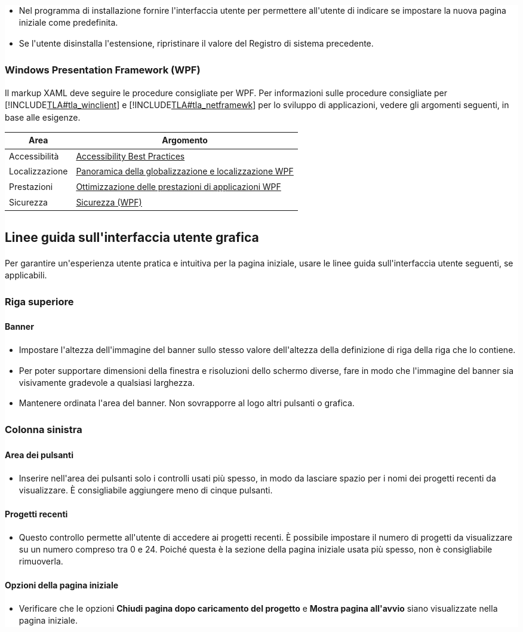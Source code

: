 -   Nel programma di installazione fornire l'interfaccia utente per permettere all'utente di indicare se impostare la nuova pagina iniziale come predefinita.  
  
-   Se l'utente disinstalla l'estensione, ripristinare il valore del Registro di sistema precedente.  
  
### Windows Presentation Framework \(WPF\)  
 Il markup XAML deve seguire le procedure consigliate per WPF. Per informazioni sulle procedure consigliate per [!INCLUDE[TLA#tla_winclient](../misc/includes/tlasharptla_winclient_md.md)] e [!INCLUDE[TLA#tla_netframewk](../misc/includes/tlasharptla_netframewk_md.md)] per lo sviluppo di applicazioni, vedere gli argomenti seguenti, in base alle esigenze.  
  
|Area|Argomento|  
|----------|---------------|  
|Accessibilità|[Accessibility Best Practices](../Topic/Accessibility%20Best%20Practices.md)|  
|Localizzazione|[Panoramica della globalizzazione e localizzazione WPF](../Topic/WPF%20Globalization%20and%20Localization%20Overview.md)|  
|Prestazioni|[Ottimizzazione delle prestazioni di applicazioni WPF](../Topic/Optimizing%20WPF%20Application%20Performance.md)|  
|Sicurezza|[Sicurezza \(WPF\)](../Topic/Security%20\(WPF\).md)|  
  
## Linee guida sull'interfaccia utente grafica  
 Per garantire un'esperienza utente pratica e intuitiva per la pagina iniziale, usare le linee guida sull'interfaccia utente seguenti, se applicabili.  
  
### Riga superiore  
  
#### Banner  
  
-   Impostare l'altezza dell'immagine del banner sullo stesso valore dell'altezza della definizione di riga della riga che lo contiene.  
  
-   Per poter supportare dimensioni della finestra e risoluzioni dello schermo diverse, fare in modo che l'immagine del banner sia visivamente gradevole a qualsiasi larghezza.  
  
-   Mantenere ordinata l'area del banner. Non sovrapporre al logo altri pulsanti o grafica.  
  
### Colonna sinistra  
  
#### Area dei pulsanti  
  
-   Inserire nell'area dei pulsanti solo i controlli usati più spesso, in modo da lasciare spazio per i nomi dei progetti recenti da visualizzare. È consigliabile aggiungere meno di cinque pulsanti.  
  
#### Progetti recenti  
  
-   Questo controllo permette all'utente di accedere ai progetti recenti. È possibile impostare il numero di progetti da visualizzare su un numero compreso tra 0 e 24. Poiché questa è la sezione della pagina iniziale usata più spesso, non è consigliabile rimuoverla.  
  
#### Opzioni della pagina iniziale  
  
-   Verificare che le opzioni **Chiudi pagina dopo caricamento del progetto** e **Mostra pagina all'avvio** siano visualizzate nella pagina iniziale.  
  